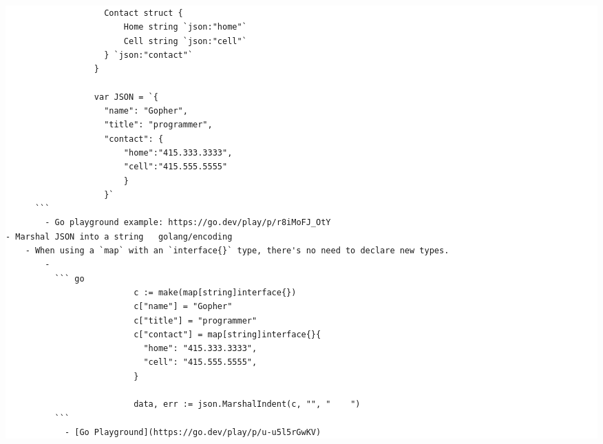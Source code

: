 		  			  	Contact struct {
		  			  		Home string `json:"home"`
		  			  		Cell string `json:"cell"`
		  			  	} `json:"contact"`
		  			  }
		  			  
		  			  var JSON = `{
		  			  	"name": "Gopher",
		  			  	"title": "programmer",
		  			  	"contact": {
		  			  		"home":"415.333.3333",
		  			  		"cell":"415.555.5555"
		  			        }
		  			  	}`
		  ```
			- Go playground example: https://go.dev/play/p/r8iMoFJ_OtY  
	- Marshal JSON into a string   golang/encoding  
		- When using a `map` with an `interface{}` type, there's no need to declare new types.  
			-  
			  ``` go
			  				  c := make(map[string]interface{})
			  				  c["name"] = "Gopher"
			  				  c["title"] = "programmer"
			  				  c["contact"] = map[string]interface{}{
			  				    "home": "415.333.3333",
			  				    "cell": "415.555.5555",
			  				  }
			  				  
			  				  data, err := json.MarshalIndent(c, "", "    ")
			  ```
				- [Go Playground](https://go.dev/play/p/u-u5l5rGwKV)  